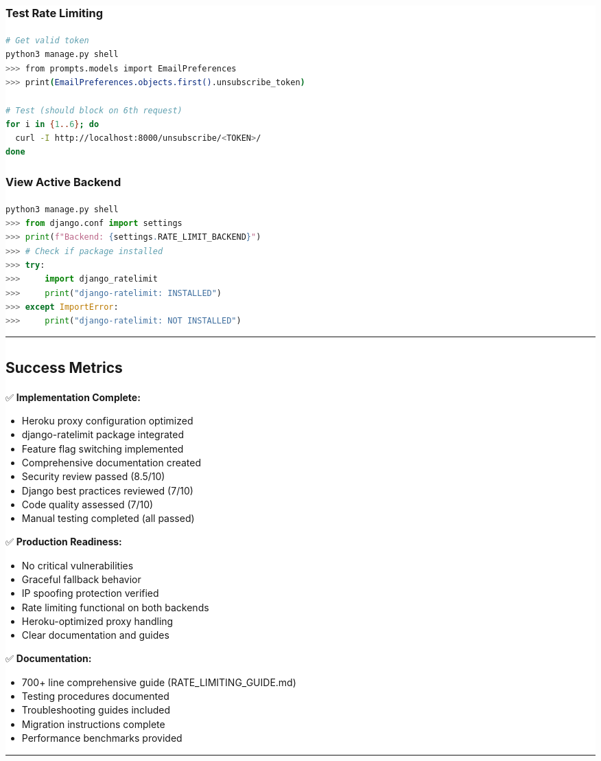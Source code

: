 ### Test Rate Limiting
```bash
# Get valid token
python3 manage.py shell
>>> from prompts.models import EmailPreferences
>>> print(EmailPreferences.objects.first().unsubscribe_token)

# Test (should block on 6th request)
for i in {1..6}; do
  curl -I http://localhost:8000/unsubscribe/<TOKEN>/
done
```

### View Active Backend
```python
python3 manage.py shell
>>> from django.conf import settings
>>> print(f"Backend: {settings.RATE_LIMIT_BACKEND}")
>>> # Check if package installed
>>> try:
>>>     import django_ratelimit
>>>     print("django-ratelimit: INSTALLED")
>>> except ImportError:
>>>     print("django-ratelimit: NOT INSTALLED")
```

---

## Success Metrics

✅ **Implementation Complete:**
- Heroku proxy configuration optimized
- django-ratelimit package integrated
- Feature flag switching implemented
- Comprehensive documentation created
- Security review passed (8.5/10)
- Django best practices reviewed (7/10)
- Code quality assessed (7/10)
- Manual testing completed (all passed)

✅ **Production Readiness:**
- No critical vulnerabilities
- Graceful fallback behavior
- IP spoofing protection verified
- Rate limiting functional on both backends
- Heroku-optimized proxy handling
- Clear documentation and guides

✅ **Documentation:**
- 700+ line comprehensive guide (RATE_LIMITING_GUIDE.md)
- Testing procedures documented
- Troubleshooting guides included
- Migration instructions complete
- Performance benchmarks provided

---